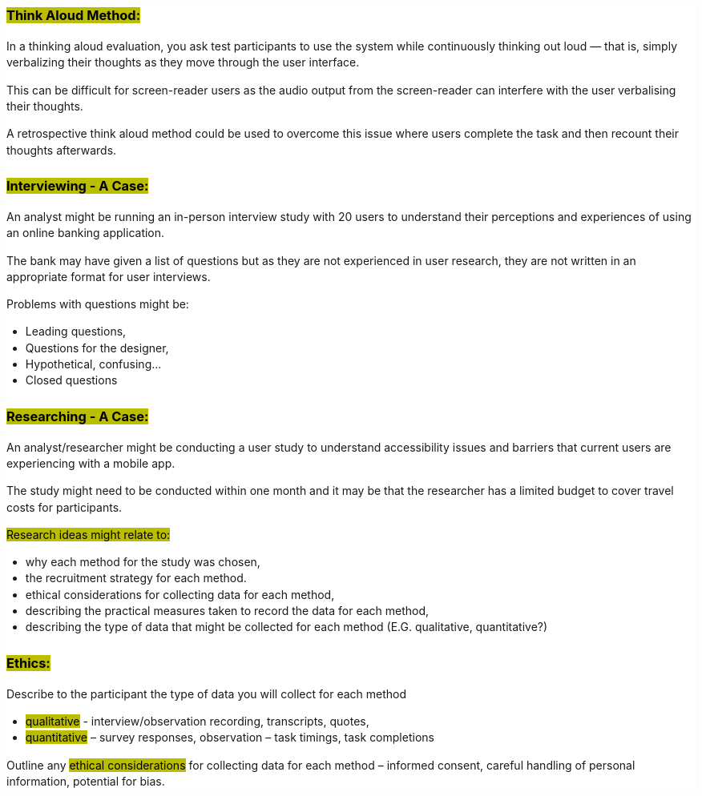 ### <mark style="background: #BABD00;">Think Aloud Method:</mark>

In a thinking aloud evaluation, you ask test participants to use the system while continuously thinking out loud — that is, simply verbalizing their thoughts as they move through the user interface.  

This can be difficult for screen-reader users as the audio output from the screen-reader can interfere with the user verbalising their thoughts. 

A retrospective think aloud method could be used to overcome this issue where users complete the task and then recount their thoughts afterwards.

### <mark style="background: #BABD00;">Interviewing - A Case:</mark>

An analyst might be running an in-person interview study with 20 users to understand their perceptions and experiences of using an online banking application. 

The bank may have given a list of questions but as they are not experienced in user research, they are not written in an appropriate format for user interviews.

Problems with questions might be:  
- Leading questions,  
- Questions for the designer,  
- Hypothetical, confusing...  
- Closed questions

### <mark style="background: #BABD00;">Researching - A Case:</mark>

An analyst/researcher might be conducting a user study to understand accessibility issues and barriers that current users are experiencing with a mobile app. 

The study might need to be conducted within one month and it may be that the researcher has a limited budget to cover travel costs for participants.

<mark style="background: #BABD00;">Research ideas might relate to:</mark>  
- why each method for the study was chosen, 
- the recruitment strategy for each method.  
- ethical considerations for collecting data for each method,  
- describing the practical measures taken to record the data for each method,  
- describing the type of data that might be collected for each method (E.G. qualitative, quantitative?)

### <mark style="background: #BABD00;">Ethics:</mark> 

Describe to the participant the type of data you will collect for each method  
- <mark style="background: #BABD00;">qualitative</mark> - interview/observation recording, transcripts, quotes,  
- <mark style="background: #BABD00;">quantitative</mark> – survey responses, observation – task timings, task completions  
 
Outline any <mark style="background: #BABD00;">ethical considerations</mark> for collecting data for each method – informed consent, careful handling of personal information, potential for bias.  
